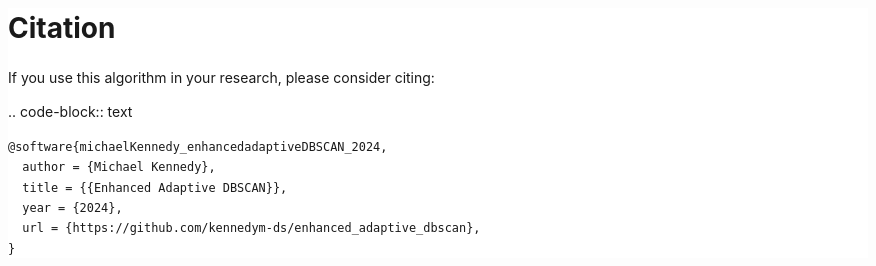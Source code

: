 Citation
========

If you use this algorithm in your research, please consider citing:

.. code-block:: text

    @software{michaelKennedy_enhancedadaptiveDBSCAN_2024,
      author = {Michael Kennedy},
      title = {{Enhanced Adaptive DBSCAN}},
      year = {2024},
      url = {https://github.com/kennedym-ds/enhanced_adaptive_dbscan},
    }
